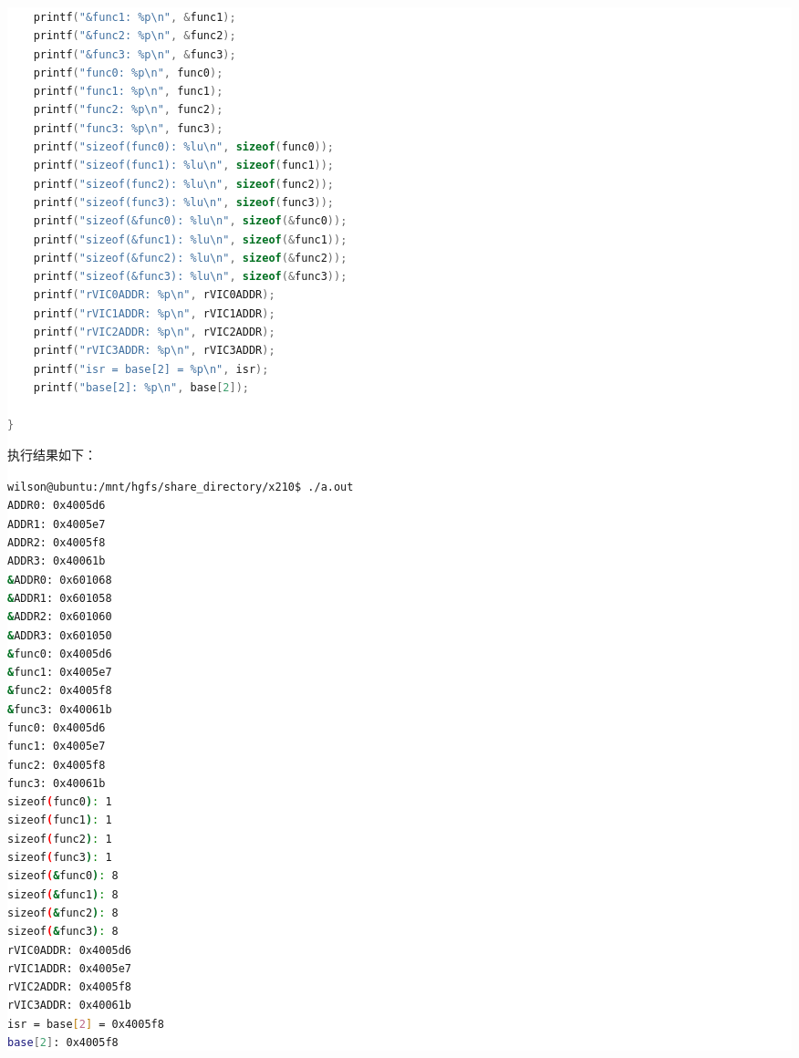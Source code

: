 ```c
    printf("&func1: %p\n", &func1);
    printf("&func2: %p\n", &func2);
    printf("&func3: %p\n", &func3);
    printf("func0: %p\n", func0);
    printf("func1: %p\n", func1);
    printf("func2: %p\n", func2);
    printf("func3: %p\n", func3);
    printf("sizeof(func0): %lu\n", sizeof(func0));
    printf("sizeof(func1): %lu\n", sizeof(func1));
    printf("sizeof(func2): %lu\n", sizeof(func2));
    printf("sizeof(func3): %lu\n", sizeof(func3));
    printf("sizeof(&func0): %lu\n", sizeof(&func0));
    printf("sizeof(&func1): %lu\n", sizeof(&func1));
    printf("sizeof(&func2): %lu\n", sizeof(&func2));
    printf("sizeof(&func3): %lu\n", sizeof(&func3));
    printf("rVIC0ADDR: %p\n", rVIC0ADDR);
    printf("rVIC1ADDR: %p\n", rVIC1ADDR);
    printf("rVIC2ADDR: %p\n", rVIC2ADDR);
    printf("rVIC3ADDR: %p\n", rVIC3ADDR);
    printf("isr = base[2] = %p\n", isr);
    printf("base[2]: %p\n", base[2]);

}
```

执行结果如下：

```bash
wilson@ubuntu:/mnt/hgfs/share_directory/x210$ ./a.out
ADDR0: 0x4005d6
ADDR1: 0x4005e7
ADDR2: 0x4005f8
ADDR3: 0x40061b
&ADDR0: 0x601068
&ADDR1: 0x601058
&ADDR2: 0x601060
&ADDR3: 0x601050
&func0: 0x4005d6
&func1: 0x4005e7
&func2: 0x4005f8
&func3: 0x40061b
func0: 0x4005d6
func1: 0x4005e7
func2: 0x4005f8
func3: 0x40061b
sizeof(func0): 1
sizeof(func1): 1
sizeof(func2): 1
sizeof(func3): 1
sizeof(&func0): 8
sizeof(&func1): 8
sizeof(&func2): 8
sizeof(&func3): 8
rVIC0ADDR: 0x4005d6
rVIC1ADDR: 0x4005e7
rVIC2ADDR: 0x4005f8
rVIC3ADDR: 0x40061b
isr = base[2] = 0x4005f8
base[2]: 0x4005f8
```
